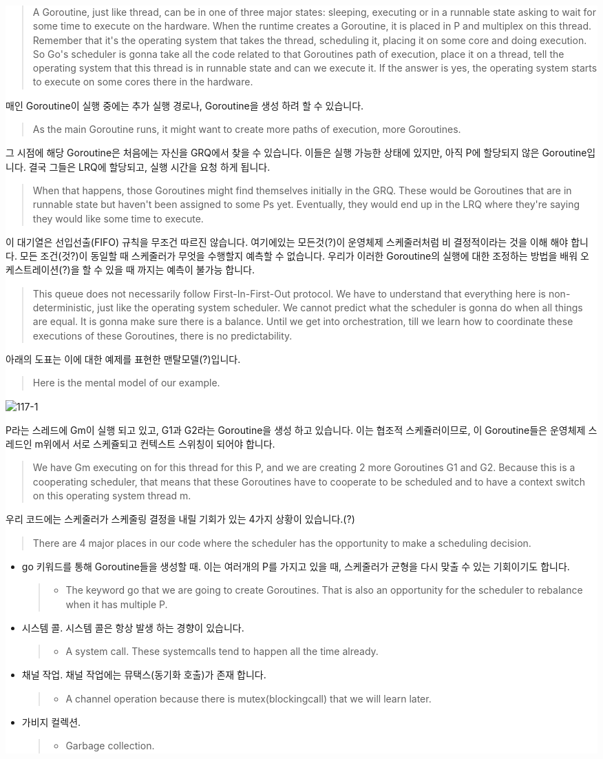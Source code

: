 > A Goroutine, just like thread, can be in one of three major states: sleeping, executing or in a runnable state asking to wait for some time to execute on the hardware.
> When the runtime creates a Goroutine, it is placed in P and multiplex on this thread.
> Remember that it's the operating system that takes the thread, scheduling it, placing it on some core and doing execution.
> So Go's scheduler is gonna take all the code related to that Goroutines path of execution, place it on a thread, tell the operating system that this thread is in runnable state and can we execute it. If the answer is yes, the operating system starts to execute on some cores there in the hardware.

매인 Goroutine이 실행 중에는 추가 실행 경로나, Goroutine을 생성 하려 할 수 있습니다.

> As the main Goroutine runs, it might want to create more paths of execution, more Goroutines.

그 시점에 해당 Goroutine은 처음에는 자신을 GRQ에서 찾을 수 있습니다. 이들은 실행 가능한 상태에 있지만, 아직 P에 할당되지 않은 Goroutine입니다. 결국 그들은 LRQ에 할당되고, 실행 시간을 요청 하게 됩니다.

> When that happens, those Goroutines might find themselves initially in the GRQ. These would be Goroutines that are in runnable state but haven't been assigned to some Ps yet. Eventually, they would end up in the LRQ where they're saying they would like some time to execute.

이 대기열은 선입선출(FIFO) 규칙을 무조건 따르진 않습니다. 여기에있는 모든것(?)이 운영체제 스케줄러처럼 비 결정적이라는 것을 이해 해야 합니다. 모든 조건(것?)이 동일할 때 스케줄러가 무엇을 수행할지 예측할 수 없습니다. 우리가 이러한 Goroutine의 실행에 대한 조정하는 방법을 배워 오케스트레이션(?)을 할 수 있을 때 까지는 예측이 불가능 합니다.

> This queue does not necessarily follow First-In-First-Out protocol. We have to understand that everything here is non-deterministic, just like the operating system scheduler.
> We cannot predict what the scheduler is gonna do when all things are equal.
> It is gonna make sure there is a balance. Until we get into orchestration, till we learn how to coordinate these executions of these Goroutines, there is no predictability.

아래의 도표는 이에 대한 예제를 표현한 맨탈모델(?)입니다.

> Here is the mental model of our example.

![117-1](../diagrams/117-1.jpg)

P라는 스레드에 Gm이 실행 되고 있고, G1과 G2라는 Goroutine을 생성 하고 있습니다. 이는 협조적 스케쥴러이므로, 이 Goroutine들은 운영체제 스레드인 m위에서 서로 스케쥴되고 컨텍스트 스위칭이 되어야 합니다.

> We have Gm executing on for this thread for this P, and we are creating 2 more Goroutines G1 and G2. Because this is a cooperating scheduler, that means that these Goroutines have to cooperate to be scheduled and to have a context switch on this operating system thread m.

우리 코드에는 스케줄러가 스케줄링 결정을 내릴 기회가 있는 4가지 상황이 있습니다.(?)

> There are 4 major places in our code where the scheduler has the opportunity to make a scheduling decision.

- go 키워드를 통해 Goroutine들을 생성할 때. 이는 여러개의 P를 가지고 있을 때, 스케줄러가 균형을 다시 맞출 수 있는 기회이기도 합니다.
  > - The keyword go that we are going to create Goroutines. That is also an opportunity for the scheduler to rebalance when it has multiple P.
- 시스템 콜. 시스템 콜은 항상 발생 하는 경향이 있습니다.
  > - A system call. These systemcalls tend to happen all the time already.
- 채널 작업. 채널 작업에는 뮤택스(동기화 호출)가 존재 합니다.
  > - A channel operation because there is mutex(blockingcall) that we will learn later.
- 가비지 컬렉션.
  > - Garbage collection.
